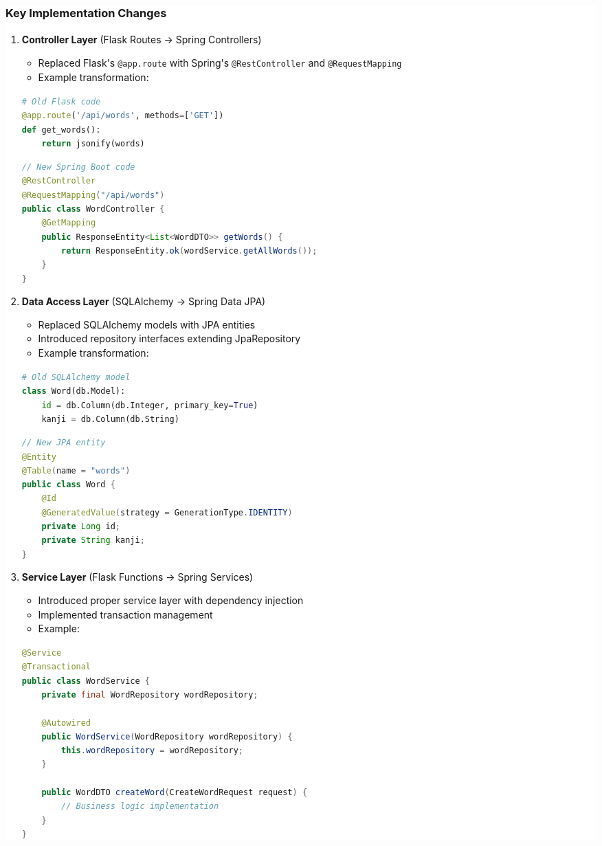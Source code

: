 ### Key Implementation Changes

1. **Controller Layer** (Flask Routes → Spring Controllers)
   - Replaced Flask's `@app.route` with Spring's `@RestController` and `@RequestMapping`
   - Example transformation:
   ```python
   # Old Flask code
   @app.route('/api/words', methods=['GET'])
   def get_words():
       return jsonify(words)
   ```
   ```java
   // New Spring Boot code
   @RestController
   @RequestMapping("/api/words")
   public class WordController {
       @GetMapping
       public ResponseEntity<List<WordDTO>> getWords() {
           return ResponseEntity.ok(wordService.getAllWords());
       }
   }
   ```

2. **Data Access Layer** (SQLAlchemy → Spring Data JPA)
   - Replaced SQLAlchemy models with JPA entities
   - Introduced repository interfaces extending JpaRepository
   - Example transformation:
   ```python
   # Old SQLAlchemy model
   class Word(db.Model):
       id = db.Column(db.Integer, primary_key=True)
       kanji = db.Column(db.String)
   ```
   ```java
   // New JPA entity
   @Entity
   @Table(name = "words")
   public class Word {
       @Id
       @GeneratedValue(strategy = GenerationType.IDENTITY)
       private Long id;
       private String kanji;
   }
   ```

3. **Service Layer** (Flask Functions → Spring Services)
   - Introduced proper service layer with dependency injection
   - Implemented transaction management
   - Example:
   ```java
   @Service
   @Transactional
   public class WordService {
       private final WordRepository wordRepository;
       
       @Autowired
       public WordService(WordRepository wordRepository) {
           this.wordRepository = wordRepository;
       }
       
       public WordDTO createWord(CreateWordRequest request) {
           // Business logic implementation
       }
   }
   ```
